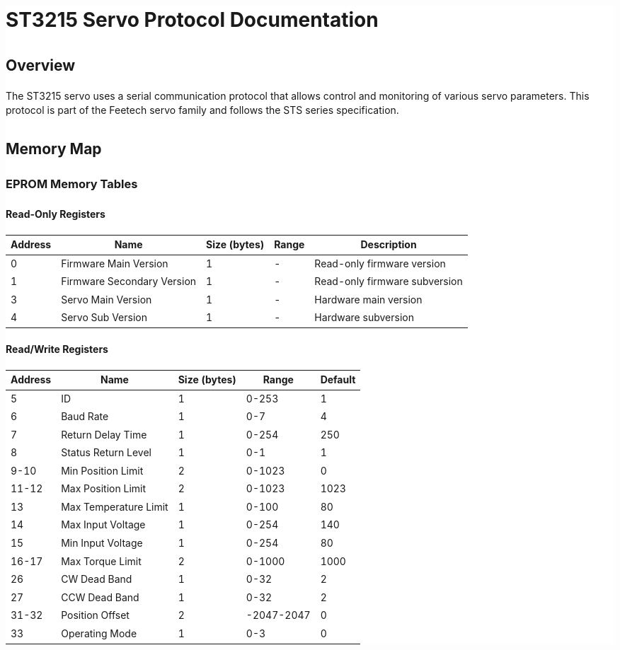 # ST3215 Servo Protocol Documentation

## Overview
The ST3215 servo uses a serial communication protocol that allows control and monitoring of various servo parameters. This protocol is part of the Feetech servo family and follows the STS series specification.

## Memory Map

### EPROM Memory Tables

#### Read-Only Registers
| Address | Name | Size (bytes) | Range | Description |
|---------|------|--------------|--------|-------------|
| 0 | Firmware Main Version | 1 | - | Read-only firmware version |
| 1 | Firmware Secondary Version | 1 | - | Read-only firmware subversion |
| 3 | Servo Main Version | 1 | - | Hardware main version |
| 4 | Servo Sub Version | 1 | - | Hardware subversion |

#### Read/Write Registers
| Address | Name | Size (bytes) | Range | Default |
|---------|------|--------------|--------|----------|
| 5 | ID | 1 | 0-253 | 1 |
| 6 | Baud Rate | 1 | 0-7 | 4 |
| 7 | Return Delay Time | 1 | 0-254 | 250 |
| 8 | Status Return Level | 1 | 0-1 | 1 |
| 9-10 | Min Position Limit | 2 | 0-1023 | 0 |
| 11-12 | Max Position Limit | 2 | 0-1023 | 1023 |
| 13 | Max Temperature Limit | 1 | 0-100 | 80 |
| 14 | Max Input Voltage | 1 | 0-254 | 140 |
| 15 | Min Input Voltage | 1 | 0-254 | 80 |
| 16-17 | Max Torque Limit | 2 | 0-1000 | 1000 |
| 26 | CW Dead Band | 1 | 0-32 | 2 |
| 27 | CCW Dead Band | 1 | 0-32 | 2 |
| 31-32 | Position Offset | 2 | -2047-2047 | 0 |
| 33 | Operating Mode | 1 | 0-3 | 0 |
